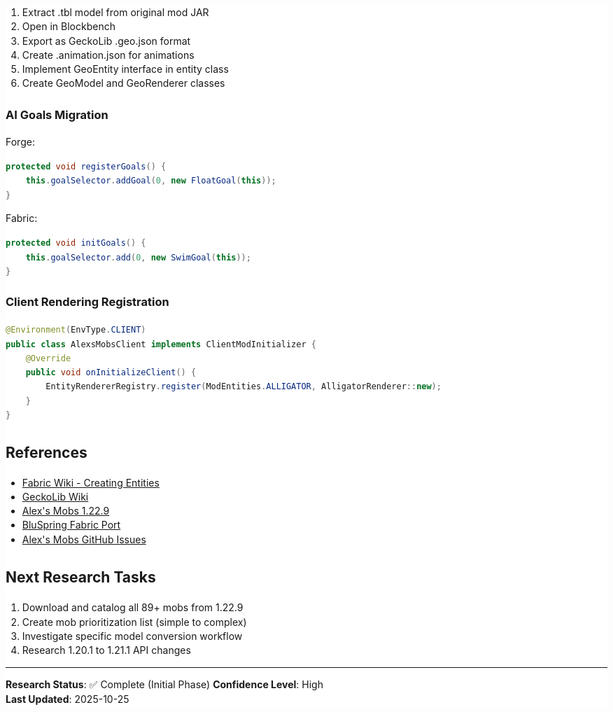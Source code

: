 1. Extract .tbl model from original mod JAR
2. Open in Blockbench
3. Export as GeckoLib .geo.json format
4. Create .animation.json for animations
5. Implement GeoEntity interface in entity class
6. Create GeoModel and GeoRenderer classes

### AI Goals Migration

Forge:
```java
protected void registerGoals() {
    this.goalSelector.addGoal(0, new FloatGoal(this));
}
```

Fabric:
```java
protected void initGoals() {
    this.goalSelector.add(0, new SwimGoal(this));
}
```

### Client Rendering Registration

```java
@Environment(EnvType.CLIENT)
public class AlexsMobsClient implements ClientModInitializer {
    @Override
    public void onInitializeClient() {
        EntityRendererRegistry.register(ModEntities.ALLIGATOR, AlligatorRenderer::new);
    }
}
```

## References

- [Fabric Wiki - Creating Entities](https://wiki.fabricmc.net/tutorial:entity)
- [GeckoLib Wiki](https://github.com/bernie-g/geckolib/wiki)
- [Alex's Mobs 1.22.9](https://modrinth.com/mod/alexs-mobs/version/1.22.9)
- [BluSpring Fabric Port](https://github.com/BluSpring/AlexsMobs-Fabric)
- [Alex's Mobs GitHub Issues](https://github.com/AlexModGuy/AlexsMobs/issues)

## Next Research Tasks

1. Download and catalog all 89+ mobs from 1.22.9
2. Create mob prioritization list (simple to complex)
3. Investigate specific model conversion workflow
4. Research 1.20.1 to 1.21.1 API changes

---

**Research Status**: ✅ Complete (Initial Phase)
**Confidence Level**: High  
**Last Updated**: 2025-10-25
